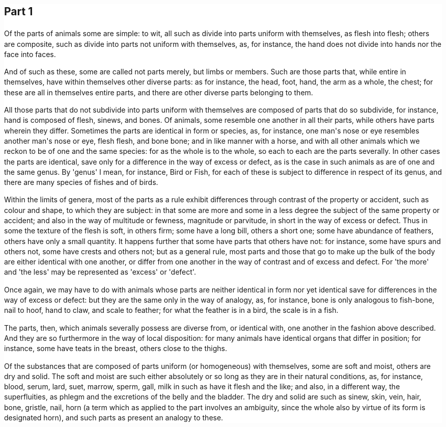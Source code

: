 ## Part 1

Of the parts of animals some are simple: to wit, all such as divide into parts uniform with themselves, as flesh into flesh; others are composite, such as divide into parts not uniform with themselves, as, for instance, the hand does not divide into hands nor the face into faces.

And of such as these, some are called not parts merely, but limbs or members.
Such are those parts that, while entire in themselves, have within themselves other diverse parts: as for instance, the head, foot, hand, the arm as a whole, the chest; for these are all in themselves entire parts, and there are other diverse parts belonging to them.

All those parts that do not subdivide into parts uniform with themselves are composed of parts that do so subdivide, for instance, hand is composed of flesh, sinews, and bones.
Of animals, some resemble one another in all their parts, while others have parts wherein they differ.
Sometimes the parts are identical in form or species, as, for instance, one man's nose or eye resembles another man's nose or eye, flesh flesh, and bone bone; and in like manner with a horse, and with all other animals which we reckon to be of one and the same species: for as the whole is to the whole, so each to each are the parts severally.
In other cases the parts are identical, save only for a difference in the way of excess or defect, as is the case in such animals as are of one and the same genus.
By 'genus' I mean, for instance, Bird or Fish, for each of these is subject to difference in respect of its genus, and there are many species of fishes and of birds.

Within the limits of genera, most of the parts as a rule exhibit differences through contrast of the property or accident, such as colour and shape, to which they are subject: in that some are more and some in a less degree the subject of the same property or accident; and also in the way of multitude or fewness, magnitude or parvitude, in short in the way of excess or defect.
Thus in some the texture of the flesh is soft, in others firm; some have a long bill, others a short one; some have abundance of feathers, others have only a small quantity.
It happens further that some have parts that others have not: for instance, some have spurs and others not, some have crests and others not; but as a general rule, most parts and those that go to make up the bulk of the body are either identical with one another, or differ from one another in the way of contrast and of excess and defect.
For 'the more' and 'the less' may be represented as 'excess' or 'defect'.

Once again, we may have to do with animals whose parts are neither identical in form nor yet identical save for differences in the way of excess or defect: but they are the same only in the way of analogy, as, for instance, bone is only analogous to fish-bone, nail to hoof, hand to claw, and scale to feather; for what the feather is in a bird, the scale is in a fish.

The parts, then, which animals severally possess are diverse from, or identical with, one another in the fashion above described.
And they are so furthermore in the way of local disposition: for many animals have identical organs that differ in position; for instance, some have teats in the breast, others close to the thighs.

Of the substances that are composed of parts uniform (or homogeneous) with themselves, some are soft and moist, others are dry and solid.
The soft and moist are such either absolutely or so long as they are in their natural conditions, as, for instance, blood, serum, lard, suet, marrow, sperm, gall, milk in such as have it flesh and the like; and also, in a different way, the superfluities, as phlegm and the excretions of the belly and the bladder.
The dry and solid are such as sinew, skin, vein, hair, bone, gristle, nail, horn (a term which as applied to the part involves an ambiguity, since the whole also by virtue of its form is designated horn), and such parts as present an analogy to these.
